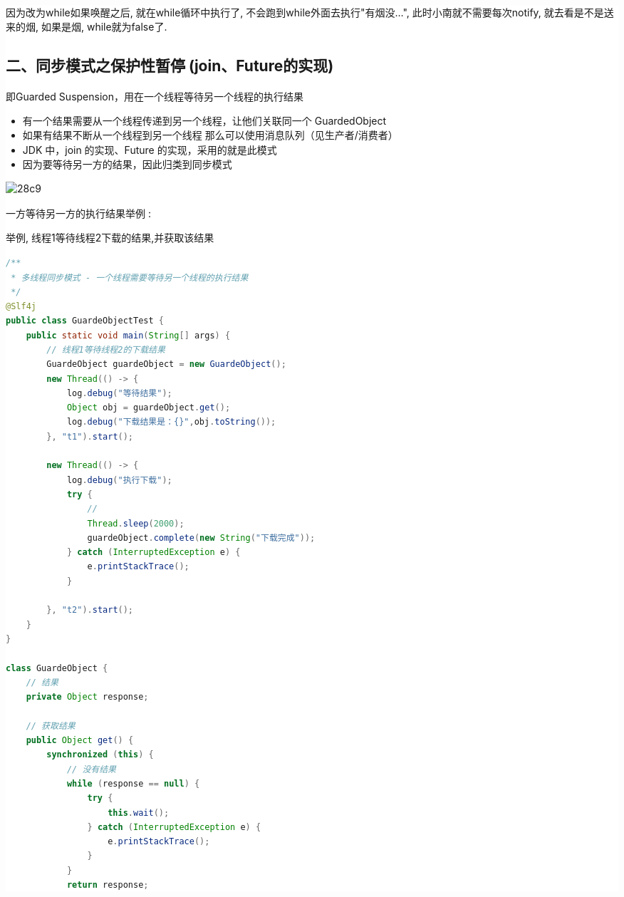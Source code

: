 因为改为while如果唤醒之后, 就在while循环中执行了, 不会跑到while外面去执行"有烟没…", 此时小南就不需要每次notify, 就去看是不是送来的烟, 如果是烟, while就为false了.



## 二、同步模式之保护性暂停 (join、Future的实现)

即Guarded Suspension，用在一个线程等待另一个线程的执行结果

- 有一个结果需要从一个线程传递到另一个线程，让他们关联同一个 GuardedObject
- 如果有结果不断从一个线程到另一个线程 那么可以使用消息队列（见生产者/消费者）
- JDK 中，join 的实现、Future 的实现，采用的就是此模式
- 因为要等待另一方的结果，因此归类到同步模式

![28c9](https://images.weserv.nl/?url=raw.githubusercontent.com/BestTheZhi/images/master/juc/28c9.png)



一方等待另一方的执行结果举例 :

举例, 线程1等待线程2下载的结果,并获取该结果

```java
/**
 * 多线程同步模式 - 一个线程需要等待另一个线程的执行结果
 */
@Slf4j
public class GuardeObjectTest {
    public static void main(String[] args) {
        // 线程1等待线程2的下载结果
        GuardeObject guardeObject = new GuardeObject();
        new Thread(() -> {
            log.debug("等待结果");
            Object obj = guardeObject.get();
            log.debug("下载结果是：{}",obj.toString());
        }, "t1").start();

        new Thread(() -> {
            log.debug("执行下载");
            try {
                //
                Thread.sleep(2000);
                guardeObject.complete(new String("下载完成"));
            } catch (InterruptedException e) {
                e.printStackTrace();
            }

        }, "t2").start();
    }
}

class GuardeObject {
    // 结果
    private Object response;

    // 获取结果
    public Object get() {
        synchronized (this) {
            // 没有结果
            while (response == null) {
                try {
                    this.wait();
                } catch (InterruptedException e) {
                    e.printStackTrace();
                }
            }
            return response;
```